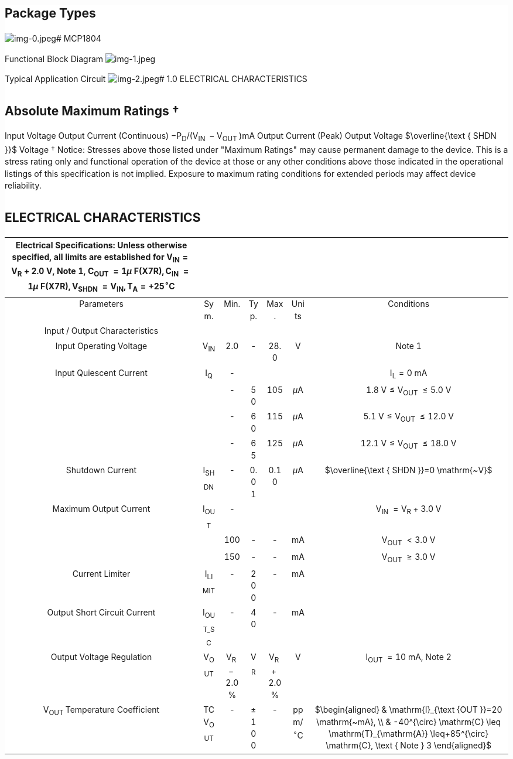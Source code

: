## Package Types

![img-0.jpeg](img-0.jpeg)# MCP1804 

Functional Block Diagram
![img-1.jpeg](img-1.jpeg)

Typical Application Circuit
![img-2.jpeg](img-2.jpeg)# 1.0 ELECTRICAL CHARACTERISTICS 

## Absolute Maximum Ratings $\boldsymbol{\dagger}$

Input Voltage
Output Current (Continuous)
$-\mathrm{P}_{\mathrm{D}} /\left(\mathrm{V}_{\text {IN }}-\mathrm{V}_{\text {OUT }}\right) \mathrm{mA}$
Output Current (Peak)
Output Voltage
$\overline{\text { SHDN }}$ Voltage
$\dagger$ Notice: Stresses above those listed under "Maximum Ratings" may cause permanent damage to the device. This is a stress rating only and functional operation of the device at those or any other conditions above those indicated in the operational listings of this specification is not implied. Exposure to maximum rating conditions for extended periods may affect device reliability.

## ELECTRICAL CHARACTERISTICS

| Electrical Specifications: Unless otherwise specified, all limits are established for $\mathrm{V}_{\mathrm{IN}}=\mathrm{V}_{\mathrm{R}}+2.0 \mathrm{~V}$, Note 1, $\mathrm{C}_{\text {OUT }}=1 \mu \mathrm{~F}(\mathrm{X7R}), \mathrm{C}_{\text {IN }}=1 \mu \mathrm{~F}(\mathrm{X} 7 \mathrm{R}), \mathrm{V}_{\text {SHDN }}=\mathrm{V}_{\mathrm{IN}}, \mathrm{T}_{\mathrm{A}}=+25^{\circ} \mathrm{C}$ |  |  |  |  |  |  |
| :--: | :--: | :--: | :--: | :--: | :--: | :--: |
| Parameters | Sym. | Min. | Typ. | Max. | Units | Conditions |
| Input / Output Characteristics |  |  |  |  |  |  |
| Input Operating Voltage | $\mathrm{V}_{\text {IN }}$ | 2.0 | - | 28.0 | V | Note 1 |
| Input Quiescent Current | $\mathrm{I}_{\mathrm{Q}}$ | - |  |  |  | $\mathrm{I}_{\mathrm{L}}=0 \mathrm{~mA}$ |
|  |  | - | 50 | 105 | $\mu \mathrm{A}$ | $1.8 \mathrm{~V} \leq \mathrm{V}_{\text {OUT }} \leq 5.0 \mathrm{~V}$ |
|  |  | - | 60 | 115 | $\mu \mathrm{A}$ | $5.1 \mathrm{~V} \leq \mathrm{V}_{\text {OUT }} \leq 12.0 \mathrm{~V}$ |
|  |  | - | 65 | 125 | $\mu \mathrm{A}$ | $12.1 \mathrm{~V} \leq \mathrm{V}_{\text {OUT }} \leq 18.0 \mathrm{~V}$ |
| Shutdown Current | $\mathrm{I}_{\text {SHDN }}$ | - | 0.01 | 0.10 | $\mu \mathrm{A}$ | $\overline{\text { SHDN }}=0 \mathrm{~V}$ |
| Maximum Output Current | $\mathrm{I}_{\text {OUT }}$ | - |  |  |  | $\mathrm{V}_{\text {IN }}=\mathrm{V}_{\mathrm{R}}+3.0 \mathrm{~V}$ |
|  |  | 100 | - | - | mA | $\mathrm{V}_{\text {OUT }}<3.0 \mathrm{~V}$ |
|  |  | 150 | - | - | mA | $\mathrm{V}_{\text {OUT }} \geq 3.0 \mathrm{~V}$ |
| Current Limiter | $\mathrm{I}_{\text {LIMIT }}$ | - | 200 | - | mA |  |
| Output Short Circuit Current | $\mathrm{I}_{\text {OUT_SC }}$ | - | 40 | - | mA |  |
| Output Voltage Regulation | $\mathrm{V}_{\text {OUT }}$ | $\mathrm{V}_{\mathrm{R}}-2.0 \%$ | $\mathrm{V}_{\mathrm{R}}$ | $\mathrm{V}_{\mathrm{R}}+2.0 \%$ | V | $\mathrm{I}_{\text {OUT }}=10 \mathrm{~mA}$, Note 2 |
| $\mathrm{V}_{\text {OUT }}$ Temperature Coefficient | $\mathrm{TCV}_{\text {OUT }}$ | - | $\pm 100$ | - | $\mathrm{ppm} /{ }^{\circ} \mathrm{C}$ | $\begin{aligned} & \mathrm{I}_{\text {OUT }}=20 \mathrm{~mA}, \\ & -40^{\circ} \mathrm{C} \leq \mathrm{T}_{\mathrm{A}} \leq+85^{\circ} \mathrm{C}, \text { Note } 3 \end{aligned}$ |
